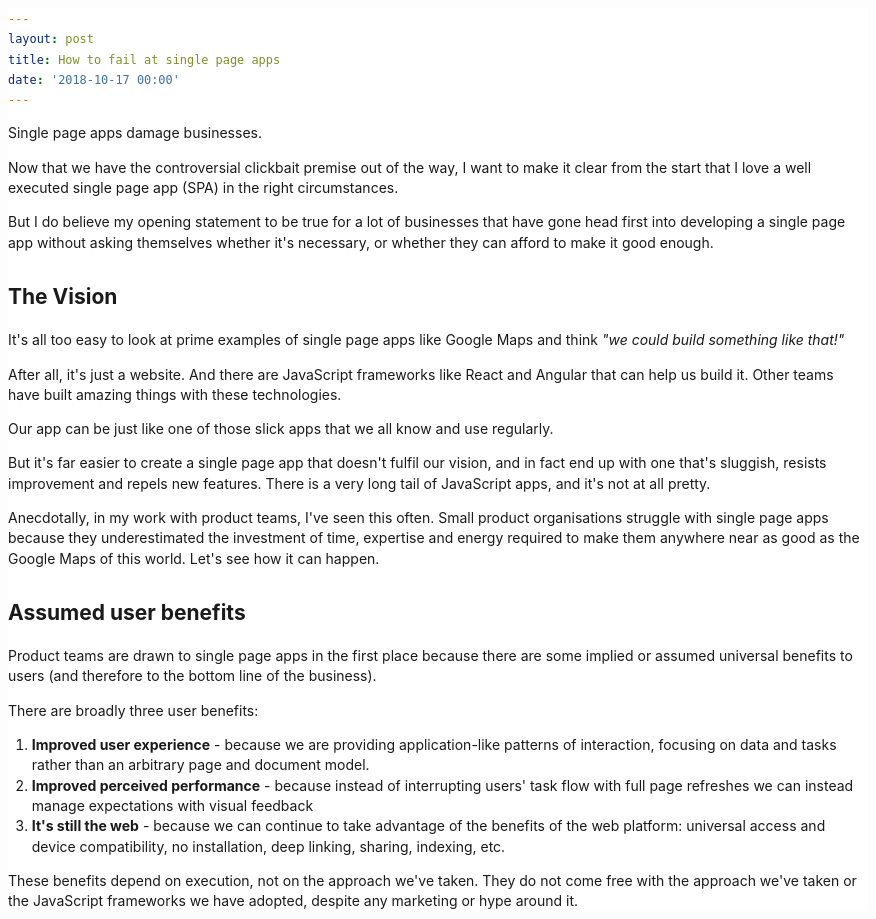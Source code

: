 ```yaml
---
layout: post
title: How to fail at single page apps
date: '2018-10-17 00:00'
---
```


Single page apps damage businesses.

Now that we have the controversial clickbait premise out of the way, I want to make it clear from the start that I love a well executed single page app (SPA) in the right circumstances.

But I do believe my opening statement to be true for a lot of businesses that have gone head first into developing a single page app without asking themselves whether it's necessary, or whether they can afford to make it good enough.

## The Vision

It's all too easy to look at prime examples of single page apps like Google Maps and think _"we could build something like that!"_

After all, it's just a website. And there are JavaScript frameworks like React and Angular that can help us build it. Other teams have built amazing things with these technologies.

Our app can be just like one of those slick apps that we all know and use regularly.

But it's far easier to create a single page app that doesn't fulfil our vision, and in fact end up with one that's sluggish, resists improvement and repels new features. There is a very long tail of JavaScript apps, and it's not at all pretty.

Anecdotally, in my work with product teams, I've seen this often. Small product organisations struggle with single page apps because they underestimated the investment of time, expertise and energy required to make them anywhere near as good as the Google Maps of this world. Let's see how it can happen.

## Assumed user benefits

Product teams are drawn to single page apps in the first place because there are some implied or assumed universal benefits to users (and therefore to the bottom line of the business).

There are broadly three user benefits:

1. __Improved user experience__ - because we are providing application-like patterns of interaction, focusing on data and tasks rather than an arbitrary page and document model.
2. __Improved perceived performance__ - because instead of interrupting users' task flow with full page refreshes we can instead manage expectations with visual feedback
3. __It's still the web__ - because we can continue to take advantage of the benefits of the web platform: universal access and device compatibility, no installation, deep linking, sharing, indexing, etc.

These benefits depend on execution, not on the approach we've taken. They do not come free with the approach we've taken or the JavaScript frameworks we have adopted, despite any marketing or hype around it.
